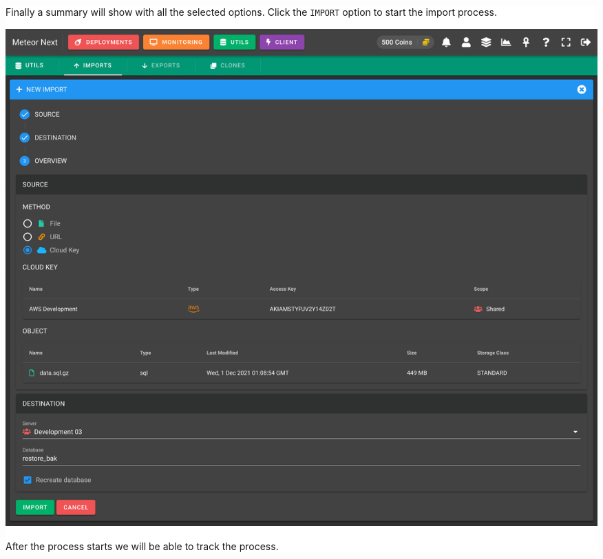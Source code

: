 Finally a summary will show with all the selected options. Click the `IMPORT` option to start the import process.

![alt text](../../assets/utils/imports/cloud/utils-imports-cloud-5.png "Imports (Cloud) - Overview")

After the process starts we will be able to track the process.
